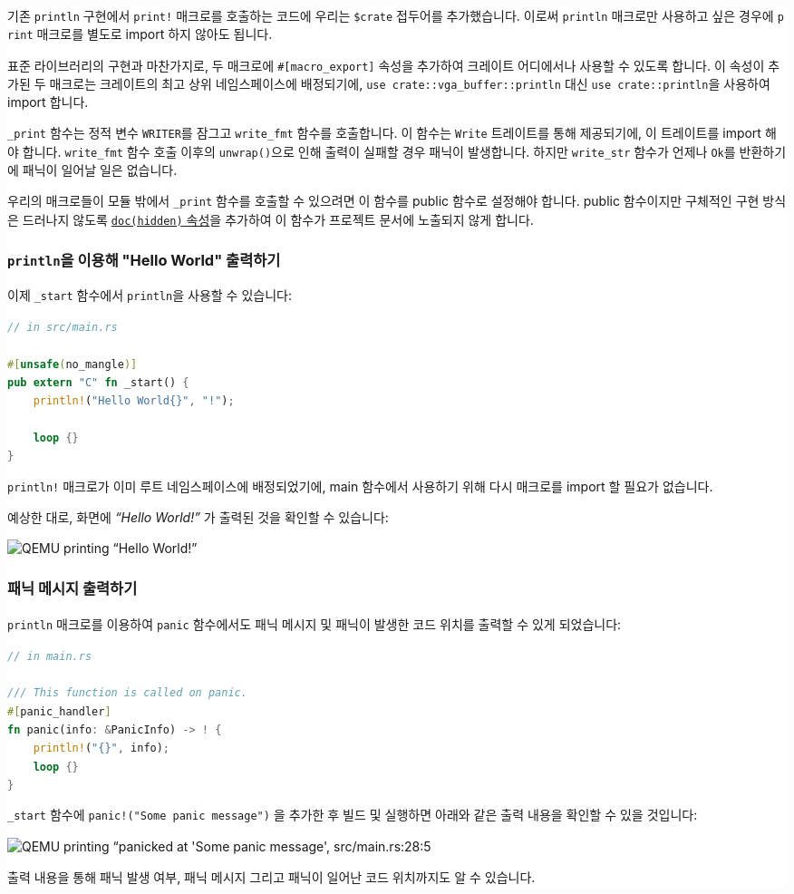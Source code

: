 ```rust
```

기존 `println` 구현에서 `print!` 매크로를 호출하는 코드에 우리는 `$crate` 접두어를 추가했습니다.
이로써 `println` 매크로만 사용하고 싶은 경우에 `print` 매크로를 별도로 import 하지 않아도 됩니다.

표준 라이브러리의 구현과 마찬가지로, 두 매크로에 `#[macro_export]` 속성을 추가하여 크레이트 어디에서나 사용할 수 있도록 합니다. 이 속성이 추가된 두 매크로는 크레이트의 최고 상위 네임스페이스에 배정되기에, `use crate::vga_buffer::println` 대신 `use crate::println`을 사용하여 import 합니다.

`_print` 함수는 정적 변수 `WRITER`를 잠그고 `write_fmt` 함수를 호출합니다. 이 함수는 `Write` 트레이트를 통해 제공되기에, 이 트레이트를 import 해야 합니다. `write_fmt` 함수 호출 이후의 `unwrap()`으로 인해 출력이 실패할 경우 패닉이 발생합니다. 하지만 `write_str` 함수가 언제나 `Ok`를 반환하기에 패닉이 일어날 일은 없습니다.

우리의 매크로들이 모듈 밖에서 `_print` 함수를 호출할 수 있으려면 이 함수를 public 함수로 설정해야 합니다. public 함수이지만 구체적인 구현 방식은 드러나지 않도록 [`doc(hidden)` 속성][`doc(hidden)` attribute]을 추가하여 이 함수가 프로젝트 문서에 노출되지 않게 합니다.

[`doc(hidden)` attribute]: https://doc.rust-lang.org/nightly/rustdoc/write-documentation/the-doc-attribute.html#hidden

### `println`을 이용해 "Hello World" 출력하기
이제 `_start` 함수에서 `println`을 사용할 수 있습니다:

```rust
// in src/main.rs

#[unsafe(no_mangle)]
pub extern "C" fn _start() {
    println!("Hello World{}", "!");

    loop {}
}
```

`println!` 매크로가 이미 루트 네임스페이스에 배정되었기에, main 함수에서 사용하기 위해 다시 매크로를 import 할 필요가 없습니다.

예상한 대로, 화면에 _“Hello World!”_ 가 출력된 것을 확인할 수 있습니다:

![QEMU printing “Hello World!”](vga-hello-world.png)

### 패닉 메시지 출력하기
`println` 매크로를 이용하여 `panic` 함수에서도 패닉 메시지 및 패닉이 발생한 코드 위치를 출력할 수 있게 되었습니다:

```rust
// in main.rs

/// This function is called on panic.
#[panic_handler]
fn panic(info: &PanicInfo) -> ! {
    println!("{}", info);
    loop {}
}
```

`_start` 함수에 `panic!("Some panic message")` 을 추가한 후 빌드 및 실행하면 아래와 같은 출력 내용을 확인할 수 있을 것입니다:

![QEMU printing “panicked at 'Some panic message', src/main.rs:28:5](vga-panic.png)

출력 내용을 통해 패닉 발생 여부, 패닉 메시지 그리고 패닉이 일어난 코드 위치까지도 알 수 있습니다.


[VGA text mode]: https://en.wikipedia.org/wiki/VGA-compatible_text_mode
[formatting macros]: https://doc.rust-lang.org/std/fmt/#related-macros
[GitHub]: https://github.com/phil-opp/blog_os
[at the bottom]: #comments
[post branch]: https://github.com/phil-opp/blog_os/tree/post-03
[ASCII encoding]: https://en.wikipedia.org/wiki/ASCII
[_code page 437_]: https://en.wikipedia.org/wiki/Code_page_437
[memory-mapped I/O]: https://en.wikipedia.org/wiki/Memory-mapped_I/O
[supports normal reads and writes]: https://web.stanford.edu/class/cs140/projects/pintos/specs/freevga/vga/vgamem.htm#manip
[C-like enum]: https://doc.rust-lang.org/rust-by-example/custom_types/enum/c_like.html
[deriving]: https://doc.rust-lang.org/rust-by-example/trait/derive.html
[`Copy`]: https://doc.rust-lang.org/nightly/core/marker/trait.Copy.html
[`Clone`]: https://doc.rust-lang.org/nightly/core/clone/trait.Clone.html
[`Debug`]: https://doc.rust-lang.org/nightly/core/fmt/trait.Debug.html
[`PartialEq`]: https://doc.rust-lang.org/nightly/core/cmp/trait.PartialEq.html
[`Eq`]: https://doc.rust-lang.org/nightly/core/cmp/trait.Eq.html
[copy semantics]: https://doc.rust-lang.org/1.30.0/book/first-edition/ownership.html#copy-types
[newtype]: https://doc.rust-lang.org/rust-by-example/generics/new_types.html
[`repr(transparent)`]: https://doc.rust-lang.org/nomicon/other-reprs.html#reprtransparent
[`repr(C)`]: https://doc.rust-lang.org/nightly/nomicon/other-reprs.html#reprc
[explicit lifetime]: https://doc.rust-lang.org/book/ch10-03-lifetime-syntax.html#lifetime-annotation-syntax
[`'static`]: https://doc.rust-lang.org/book/ch10-03-lifetime-syntax.html#the-static-lifetime
[newline]: https://en.wikipedia.org/wiki/Newline
[code page 437]: https://en.wikipedia.org/wiki/Code_page_437
[UTF-8]: https://www.fileformat.info/info/unicode/utf8.htm
[raw pointer]: https://doc.rust-lang.org/book/ch19-01-unsafe-rust.html#dereferencing-a-raw-pointer
[`unsafe` block]: https://doc.rust-lang.org/book/ch19-01-unsafe-rust.html
[byte literal]: https://doc.rust-lang.org/reference/tokens.html#byte-literals
[volatile]: https://en.wikipedia.org/wiki/Volatile_(computer_programming)
[volatile crate]: https://docs.rs/volatile
[read_volatile]: https://doc.rust-lang.org/nightly/core/ptr/fn.read_volatile.html
[write_volatile]: https://doc.rust-lang.org/nightly/core/ptr/fn.write_volatile.html
[semantic]: https://semver.org/
[Specifying Dependencies]: https://doc.crates.io/specifying-dependencies.html
[generic]: https://doc.rust-lang.org/book/ch10-01-syntax.html
[`core::fmt::Write`]: https://doc.rust-lang.org/nightly/core/fmt/trait.Write.html
[`unwrap`]: https://doc.rust-lang.org/core/result/enum.Result.html#method.unwrap
[const evaluator]: https://rustc-dev-guide.rust-lang.org/const-eval.html
[Allow panicking in constants]: https://github.com/rust-lang/rfcs/pull/2345
[`const` functions]: https://doc.rust-lang.org/reference/const_eval.html#const-functions
[lazy_static]: https://docs.rs/lazy_static/1.0.1/lazy_static/
[mutable static]: https://doc.rust-lang.org/book/ch19-01-unsafe-rust.html#accessing-or-modifying-a-mutable-static-variable
[remove static mut]: https://internals.rust-lang.org/t/pre-rfc-remove-static-mut/1437
[RefCell]: https://doc.rust-lang.org/book/ch15-05-interior-mutability.html#keeping-track-of-borrows-at-runtime-with-refcellt
[UnsafeCell]: https://doc.rust-lang.org/nightly/core/cell/struct.UnsafeCell.html
[interior mutability]: https://doc.rust-lang.org/book/ch15-05-interior-mutability.html
[Sync]: https://doc.rust-lang.org/nightly/core/marker/trait.Sync.html
[Mutex]: https://doc.rust-lang.org/nightly/std/sync/struct.Mutex.html
[spinlock]: https://en.wikipedia.org/wiki/Spinlock
[spin crate]: https://crates.io/crates/spin
[macro syntax]: https://doc.rust-lang.org/nightly/book/ch19-06-macros.html#declarative-macros-with-macro_rules-for-general-metaprogramming
[`println!` macro]: https://doc.rust-lang.org/nightly/std/macro.println!.html
[`print!` macro]: https://doc.rust-lang.org/nightly/std/macro.print!.html
[`_print` function]: https://github.com/rust-lang/rust/blob/29f5c699b11a6a148f097f82eaa05202f8799bbc/src/libstd/io/stdio.rs#L698
[`$crate` variable]: https://doc.rust-lang.org/1.30.0/book/first-edition/macros.html#the-variable-crate
[`format_args` macro]: https://doc.rust-lang.org/nightly/std/macro.format_args.html
[fmt::Arguments]: https://doc.rust-lang.org/nightly/core/fmt/struct.Arguments.html